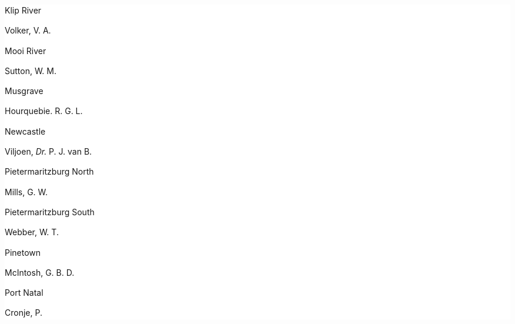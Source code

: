 <tr>

<td><p>Klip River</p></td>

<td><p>Volker, V. A.</p></td>

</tr>

<tr>

<td><p>Mooi River</p></td>

<td><p>Sutton, W. M.</p></td>

</tr>

<tr>

<td><p>Musgrave</p></td>

<td><p>Hourquebie. R. G. L.</p></td>

</tr>

<tr>

<td><p>Newcastle</p></td>

<td><p>Viljoen, <i>Dr.</i> P. J. van B.</p></td>

</tr>

<tr>

<td><p>Pietermaritzburg North</p></td>

<td><p>Mills, G. W.</p></td>

</tr>

<tr>

<td><p>Pietermaritzburg South</p></td>

<td><p>Webber, W. T.</p></td>

</tr>

<tr>

<td><p>Pinetown</p></td>

<td><p>McIntosh, G. B. D.</p></td>

</tr>

<tr>

<td><p>Port Natal</p></td>

<td><p>Cronje, P.</p></td>

</tr>

<tr>
